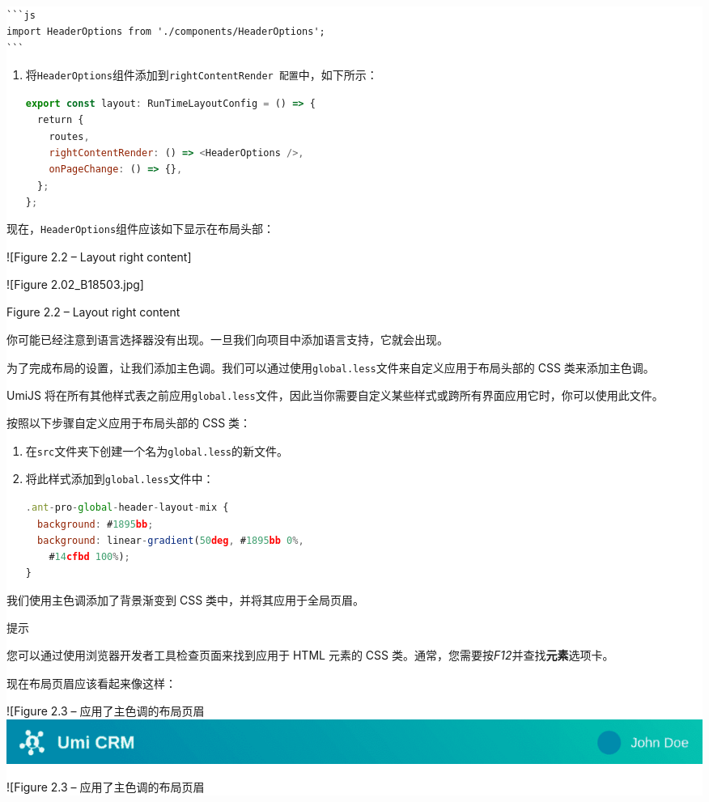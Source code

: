     ```js
    import HeaderOptions from './components/HeaderOptions';
    ```

1.  将`HeaderOptions`组件添加到`rightContentRender 配置`中，如下所示：

    ```js
    export const layout: RunTimeLayoutConfig = () => {
      return {
        routes,
        rightContentRender: () => <HeaderOptions />,
        onPageChange: () => {},
      };
    };
    ```

现在，`HeaderOptions`组件应该如下显示在布局头部：

![Figure 2.2 – Layout right content]

![Figure 2.02_B18503.jpg]

Figure 2.2 – Layout right content

你可能已经注意到语言选择器没有出现。一旦我们向项目中添加语言支持，它就会出现。

为了完成布局的设置，让我们添加主色调。我们可以通过使用`global.less`文件来自定义应用于布局头部的 CSS 类来添加主色调。

UmiJS 将在所有其他样式表之前应用`global.less`文件，因此当你需要自定义某些样式或跨所有界面应用它时，你可以使用此文件。

按照以下步骤自定义应用于布局头部的 CSS 类：

1.  在`src`文件夹下创建一个名为`global.less`的新文件。

1.  将此样式添加到`global.less`文件中：

    ```js
    .ant-pro-global-header-layout-mix {
      background: #1895bb;
      background: linear-gradient(50deg, #1895bb 0%, 
        #14cfbd 100%);
    }
    ```

我们使用主色调添加了背景渐变到 CSS 类中，并将其应用于全局页眉。

提示

您可以通过使用浏览器开发者工具检查页面来找到应用于 HTML 元素的 CSS 类。通常，您需要按*F12*并查找**元素**选项卡。

现在布局页眉应该看起来像这样：

![Figure 2.3 – 应用了主色调的布局页眉![img/Figure_2.03_B18503.jpg](img/Figure_2.03_B18503.jpg)

![Figure 2.3 – 应用了主色调的布局页眉
